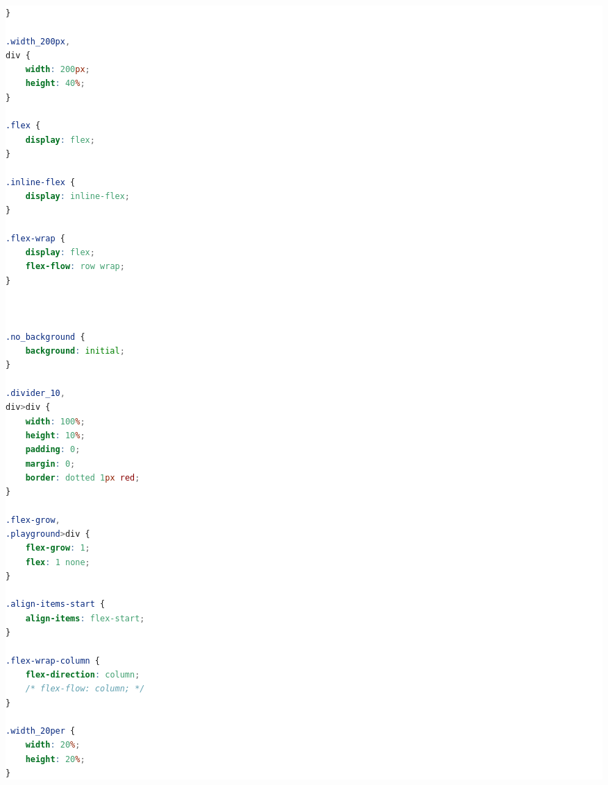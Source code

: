```css
}

.width_200px,
div {
    width: 200px;
    height: 40%;
}

.flex {
    display: flex;
}

.inline-flex {
    display: inline-flex;
}

.flex-wrap {
    display: flex;
    flex-flow: row wrap;
}



.no_background {
    background: initial;
}

.divider_10,
div>div {
    width: 100%;
    height: 10%;
    padding: 0;
    margin: 0;
    border: dotted 1px red;
}

.flex-grow,
.playground>div {
    flex-grow: 1;
    flex: 1 none;
}

.align-items-start {
    align-items: flex-start;
}

.flex-wrap-column {
    flex-direction: column;
    /* flex-flow: column; */
}

.width_20per {
    width: 20%;
    height: 20%;
}
```

